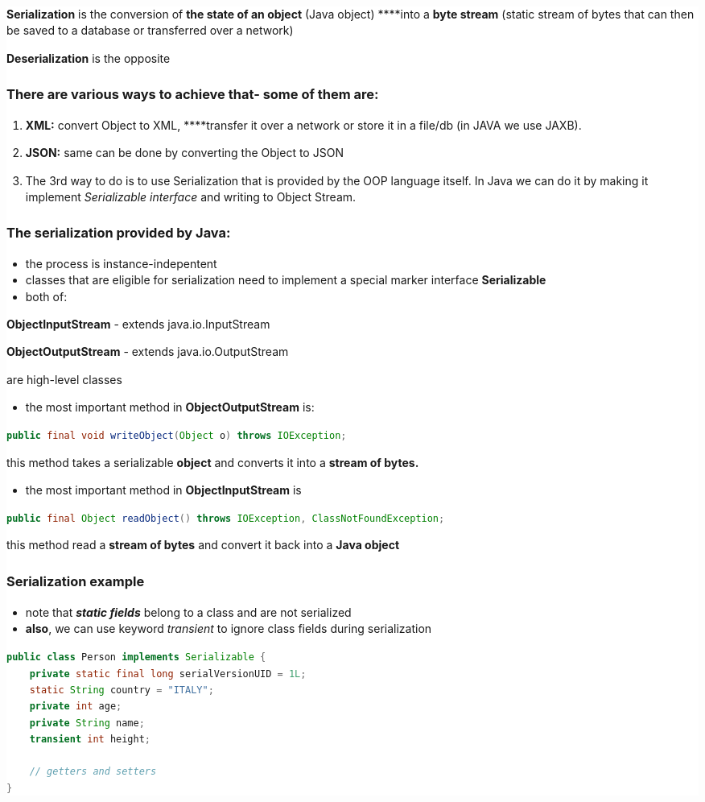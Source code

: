 **Serialization** is the conversion of **the state of an object** (Java object) ****into a **byte stream** (static stream of bytes that can then be saved to a database or transferred over a network)

**Deserialization** is the opposite

### **There are various ways to achieve that- some of them are:**

1) **XML:** convert Object to XML, ****transfer it over a network or store it in a file/db (in JAVA we use JAXB).

2) **JSON:** same can be done by converting the Object to JSON <JavaScript Object Notation> 

3) The 3rd way to do is to use Serialization that is provided by the OOP language itself. In Java we can do it by making it implement *Serializable interface* and writing to Object Stream.

### The serialization provided by Java:

- the process is instance-indepentent
- classes that are eligible for serialization need to implement a special marker interface **Serializable**
- both of:

**ObjectInputStream** - extends java.io.InputStream

**ObjectOutputStream** - extends java.io.OutputStream

are high-level classes

- the most important method in **ObjectOutputStream** is:

```java
public final void writeObject(Object o) throws IOException;
```

this method takes a serializable **object** and converts it into a **stream of bytes.**

- the most important method in **ObjectInputStream** is

```java
public final Object readObject() throws IOException, ClassNotFoundException;
```

this method read a **stream of bytes** and convert it back into a **Java object**

### Serialization example

- note that ***static fields*** belong to a class and are not serialized
- **also**, we can use keyword *transient* to ignore class fields during serialization

```java
public class Person implements Serializable {
    private static final long serialVersionUID = 1L;
    static String country = "ITALY";
    private int age;
    private String name;
    transient int height;

    // getters and setters
}
```
